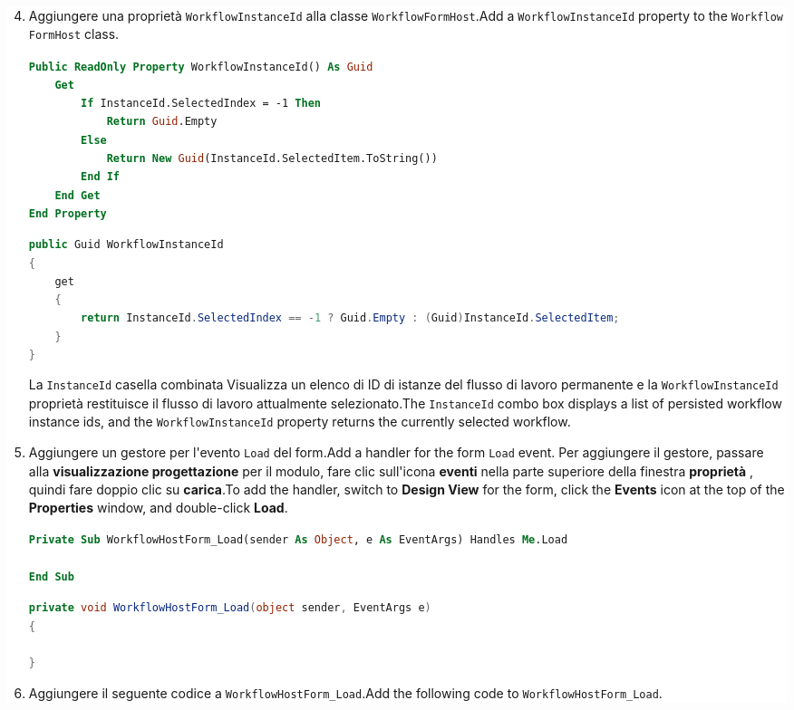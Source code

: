 4. <span data-ttu-id="bf385-232">Aggiungere una proprietà `WorkflowInstanceId` alla classe `WorkflowFormHost`.</span><span class="sxs-lookup"><span data-stu-id="bf385-232">Add a `WorkflowInstanceId` property to the `WorkflowFormHost` class.</span></span>

    ```vb
    Public ReadOnly Property WorkflowInstanceId() As Guid
        Get
            If InstanceId.SelectedIndex = -1 Then
                Return Guid.Empty
            Else
                Return New Guid(InstanceId.SelectedItem.ToString())
            End If
        End Get
    End Property
    ```

    ```csharp
    public Guid WorkflowInstanceId
    {
        get
        {
            return InstanceId.SelectedIndex == -1 ? Guid.Empty : (Guid)InstanceId.SelectedItem;
        }
    }
    ```

    <span data-ttu-id="bf385-233">La `InstanceId` casella combinata Visualizza un elenco di ID di istanze del flusso di lavoro permanente e la `WorkflowInstanceId` proprietà restituisce il flusso di lavoro attualmente selezionato.</span><span class="sxs-lookup"><span data-stu-id="bf385-233">The `InstanceId` combo box displays a list of persisted workflow instance ids, and the `WorkflowInstanceId` property returns the currently selected workflow.</span></span>

5. <span data-ttu-id="bf385-234">Aggiungere un gestore per l'evento `Load` del form.</span><span class="sxs-lookup"><span data-stu-id="bf385-234">Add a handler for the form `Load` event.</span></span> <span data-ttu-id="bf385-235">Per aggiungere il gestore, passare alla **visualizzazione progettazione** per il modulo, fare clic sull'icona **eventi** nella parte superiore della finestra **proprietà** , quindi fare doppio clic su **carica**.</span><span class="sxs-lookup"><span data-stu-id="bf385-235">To add the handler, switch to **Design View** for the form, click the **Events** icon at the top of the **Properties** window, and double-click **Load**.</span></span>

    ```vb
    Private Sub WorkflowHostForm_Load(sender As Object, e As EventArgs) Handles Me.Load

    End Sub
    ```

    ```csharp
    private void WorkflowHostForm_Load(object sender, EventArgs e)
    {

    }
    ```

6. <span data-ttu-id="bf385-236">Aggiungere il seguente codice a `WorkflowHostForm_Load`.</span><span class="sxs-lookup"><span data-stu-id="bf385-236">Add the following code to `WorkflowHostForm_Load`.</span></span>

